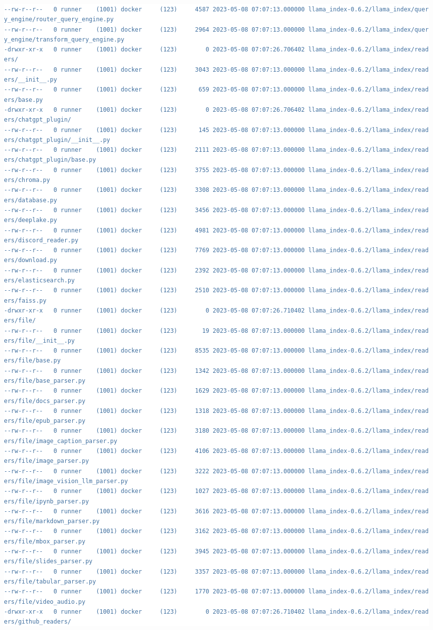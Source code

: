```diff
--rw-r--r--   0 runner    (1001) docker     (123)     4587 2023-05-08 07:07:13.000000 llama_index-0.6.2/llama_index/query_engine/router_query_engine.py
--rw-r--r--   0 runner    (1001) docker     (123)     2964 2023-05-08 07:07:13.000000 llama_index-0.6.2/llama_index/query_engine/transform_query_engine.py
-drwxr-xr-x   0 runner    (1001) docker     (123)        0 2023-05-08 07:07:26.706402 llama_index-0.6.2/llama_index/readers/
--rw-r--r--   0 runner    (1001) docker     (123)     3043 2023-05-08 07:07:13.000000 llama_index-0.6.2/llama_index/readers/__init__.py
--rw-r--r--   0 runner    (1001) docker     (123)      659 2023-05-08 07:07:13.000000 llama_index-0.6.2/llama_index/readers/base.py
-drwxr-xr-x   0 runner    (1001) docker     (123)        0 2023-05-08 07:07:26.706402 llama_index-0.6.2/llama_index/readers/chatgpt_plugin/
--rw-r--r--   0 runner    (1001) docker     (123)      145 2023-05-08 07:07:13.000000 llama_index-0.6.2/llama_index/readers/chatgpt_plugin/__init__.py
--rw-r--r--   0 runner    (1001) docker     (123)     2111 2023-05-08 07:07:13.000000 llama_index-0.6.2/llama_index/readers/chatgpt_plugin/base.py
--rw-r--r--   0 runner    (1001) docker     (123)     3755 2023-05-08 07:07:13.000000 llama_index-0.6.2/llama_index/readers/chroma.py
--rw-r--r--   0 runner    (1001) docker     (123)     3308 2023-05-08 07:07:13.000000 llama_index-0.6.2/llama_index/readers/database.py
--rw-r--r--   0 runner    (1001) docker     (123)     3456 2023-05-08 07:07:13.000000 llama_index-0.6.2/llama_index/readers/deeplake.py
--rw-r--r--   0 runner    (1001) docker     (123)     4981 2023-05-08 07:07:13.000000 llama_index-0.6.2/llama_index/readers/discord_reader.py
--rw-r--r--   0 runner    (1001) docker     (123)     7769 2023-05-08 07:07:13.000000 llama_index-0.6.2/llama_index/readers/download.py
--rw-r--r--   0 runner    (1001) docker     (123)     2392 2023-05-08 07:07:13.000000 llama_index-0.6.2/llama_index/readers/elasticsearch.py
--rw-r--r--   0 runner    (1001) docker     (123)     2510 2023-05-08 07:07:13.000000 llama_index-0.6.2/llama_index/readers/faiss.py
-drwxr-xr-x   0 runner    (1001) docker     (123)        0 2023-05-08 07:07:26.710402 llama_index-0.6.2/llama_index/readers/file/
--rw-r--r--   0 runner    (1001) docker     (123)       19 2023-05-08 07:07:13.000000 llama_index-0.6.2/llama_index/readers/file/__init__.py
--rw-r--r--   0 runner    (1001) docker     (123)     8535 2023-05-08 07:07:13.000000 llama_index-0.6.2/llama_index/readers/file/base.py
--rw-r--r--   0 runner    (1001) docker     (123)     1342 2023-05-08 07:07:13.000000 llama_index-0.6.2/llama_index/readers/file/base_parser.py
--rw-r--r--   0 runner    (1001) docker     (123)     1629 2023-05-08 07:07:13.000000 llama_index-0.6.2/llama_index/readers/file/docs_parser.py
--rw-r--r--   0 runner    (1001) docker     (123)     1318 2023-05-08 07:07:13.000000 llama_index-0.6.2/llama_index/readers/file/epub_parser.py
--rw-r--r--   0 runner    (1001) docker     (123)     3180 2023-05-08 07:07:13.000000 llama_index-0.6.2/llama_index/readers/file/image_caption_parser.py
--rw-r--r--   0 runner    (1001) docker     (123)     4106 2023-05-08 07:07:13.000000 llama_index-0.6.2/llama_index/readers/file/image_parser.py
--rw-r--r--   0 runner    (1001) docker     (123)     3222 2023-05-08 07:07:13.000000 llama_index-0.6.2/llama_index/readers/file/image_vision_llm_parser.py
--rw-r--r--   0 runner    (1001) docker     (123)     1027 2023-05-08 07:07:13.000000 llama_index-0.6.2/llama_index/readers/file/ipynb_parser.py
--rw-r--r--   0 runner    (1001) docker     (123)     3616 2023-05-08 07:07:13.000000 llama_index-0.6.2/llama_index/readers/file/markdown_parser.py
--rw-r--r--   0 runner    (1001) docker     (123)     3162 2023-05-08 07:07:13.000000 llama_index-0.6.2/llama_index/readers/file/mbox_parser.py
--rw-r--r--   0 runner    (1001) docker     (123)     3945 2023-05-08 07:07:13.000000 llama_index-0.6.2/llama_index/readers/file/slides_parser.py
--rw-r--r--   0 runner    (1001) docker     (123)     3357 2023-05-08 07:07:13.000000 llama_index-0.6.2/llama_index/readers/file/tabular_parser.py
--rw-r--r--   0 runner    (1001) docker     (123)     1770 2023-05-08 07:07:13.000000 llama_index-0.6.2/llama_index/readers/file/video_audio.py
-drwxr-xr-x   0 runner    (1001) docker     (123)        0 2023-05-08 07:07:26.710402 llama_index-0.6.2/llama_index/readers/github_readers/
```